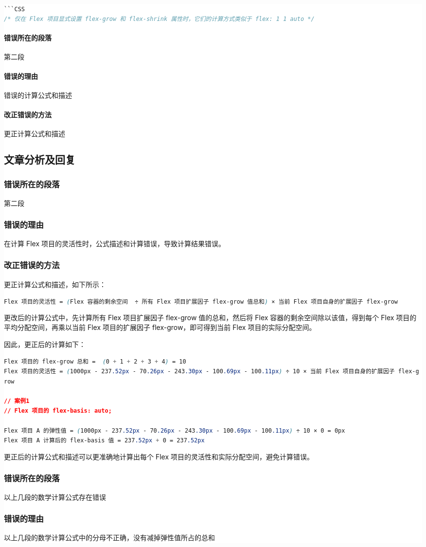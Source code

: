 ```CSS
```CSS
/* 仅在 Flex 项目显式设置 flex-grow 和 flex-shrink 属性时，它们的计算方式类似于 flex: 1 1 auto */
```

#### 错误所在的段落
第二段

#### 错误的理由
错误的计算公式和描述

#### 改正错误的方法
更正计算公式和描述


## 文章分析及回复

### 错误所在的段落
第二段

### 错误的理由
在计算 Flex 项目的灵活性时，公式描述和计算错误，导致计算结果错误。

### 改正错误的方法
更正计算公式和描述，如下所示：

```CSS
Flex 项目的灵活性 = (Flex 容器的剩余空间  ÷ 所有 Flex 项目扩展因子 flex-grow 值总和) × 当前 Flex 项目自身的扩展因子 flex-grow
```

更改后的计算公式中，先计算所有 Flex 项目扩展因子 flex-grow 值的总和，然后将 Flex 容器的剩余空间除以该值，得到每个 Flex 项目的平均分配空间，再乘以当前 Flex 项目的扩展因子 flex-grow，即可得到当前 Flex 项目的实际分配空间。

因此，更正后的计算如下：

```CSS
Flex 项目的 flex-grow 总和 =  (0 + 1 + 2 + 3 + 4) = 10
Flex 项目的灵活性 = (1000px - 237.52px - 70.26px - 243.30px - 100.69px - 100.11px) ÷ 10 × 当前 Flex 项目自身的扩展因子 flex-grow

// 案例1
// Flex 项目的 flex-basis: auto; 

Flex 项目 A 的弹性值 = (1000px - 237.52px - 70.26px - 243.30px - 100.69px - 100.11px) ÷ 10 × 0 = 0px
Flex 项目 A 计算后的 flex-basis 值 = 237.52px + 0 = 237.52px
```

更正后的计算公式和描述可以更准确地计算出每个 Flex 项目的灵活性和实际分配空间，避免计算错误。

### 错误所在的段落
以上几段的数学计算公式存在错误

### 错误的理由
以上几段的数学计算公式中的分母不正确，没有减掉弹性值所占的总和
